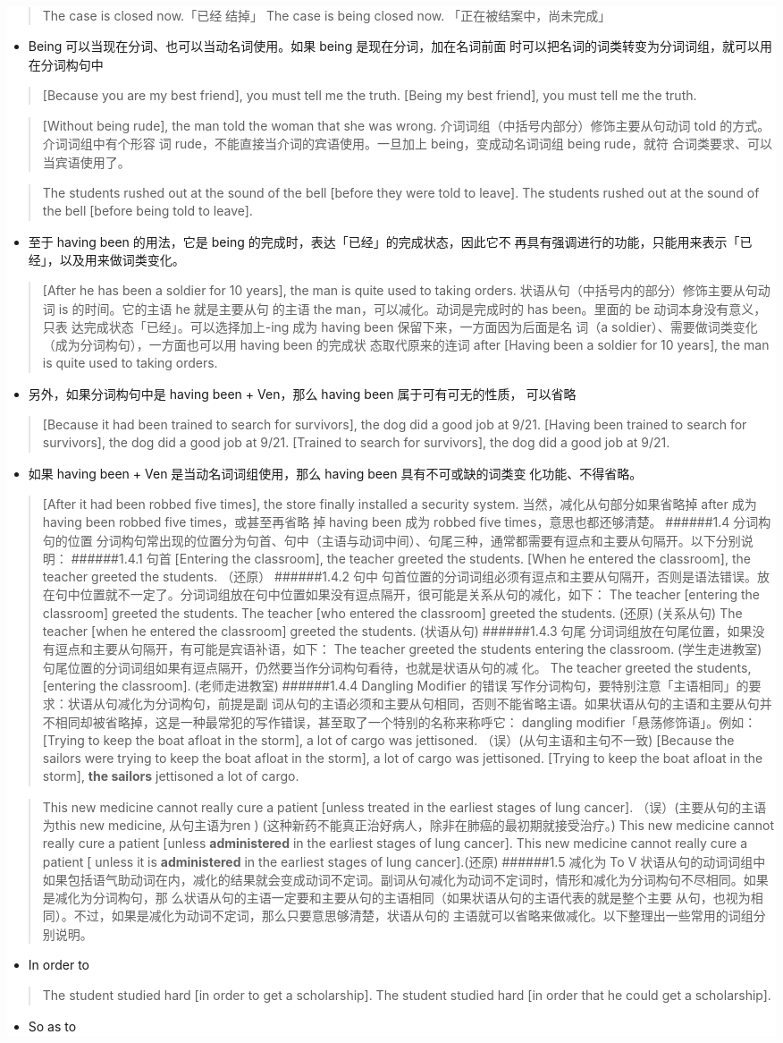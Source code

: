 > The case is closed now.「已经 结掉」
> The case is being closed now. 「正在被结案中，尚未完成」

- Being 可以当现在分词、也可以当动名词使用。如果 being 是现在分词，加在名词前面
时可以把名词的词类转变为分词词组，就可以用在分词构句中
> [Because you are my best friend], you must tell me the truth.
> [Being my best friend], you must tell me the truth.

>[Without being rude], the man told the woman that she was wrong.
介词词组（中括号内部分）修饰主要从句动词 told 的方式。介词词组中有个形容 词 rude，不能直接当介词的宾语使用。一旦加上 being，变成动名词词组 being rude，就符 合词类要求、可以当宾语使用了。

> The students rushed out at the sound of the bell [before they were told to leave].
> The students rushed out at the sound of the bell [before being told to leave].

- 至于 having been 的用法，它是 being 的完成时，表达「已经」的完成状态，因此它不 再具有强调进行的功能，只能用来表示「已经」，以及用来做词类变化。
> [After he has been a soldier for 10 years], the man is quite used to taking orders.
状语从句（中括号内的部分）修饰主要从句动词 is 的时间。它的主语 he 就是主要从句 的主语 the man，可以减化。动词是完成时的 has been。里面的 be 动词本身没有意义，只表 达完成状态「已经」。可以选择加上-ing 成为 having been 保留下来，一方面因为后面是名 词（a soldier）、需要做词类变化（成为分词构句），一方面也可以用 having been 的完成状 态取代原来的连词 after
> [Having been a soldier for 10 years], the man is quite used to taking orders.
- 另外，如果分词构句中是 having been + Ven，那么 having been 属于可有可无的性质， 可以省略
> [Because it had been trained to search for survivors], the dog did a good job at 9/21.
> [Having been trained to search for survivors], the dog did a good job at 9/21.
> [Trained to search for survivors], the dog did a good job at 9/21.
- 如果 having been + Ven 是当动名词词组使用，那么 having been 具有不可或缺的词类变 化功能、不得省略。
> [After it had been robbed five times], the store finally installed a security system.
当然，减化从句部分如果省略掉 after 成为 having been robbed five times，或甚至再省略 掉 having been 成为 robbed five times，意思也都还够清楚。
######1.4 分词构句的位置
分词构句常出现的位置分为句首、句中（主语与动词中间）、句尾三种，通常都需要有逗点和主要从句隔开。以下分别说明：
######1.4.1 句首
> [Entering the classroom], the teacher greeted the students.
> [When he entered the classroom], the teacher greeted the students. （还原）
######1.4.2 句中
> 句首位置的分词词组必须有逗点和主要从句隔开，否则是语法错误。放在句中位置就不一定了。分词词组放在句中位置如果没有逗点隔开，很可能是关系从句的减化，如下：
> The teacher [entering the classroom] greeted the students.
> The teacher [who entered the classroom] greeted the students. (还原) (关系从句)
> The teacher [when he entered the classroom] greeted the students. (状语从句)
######1.4.3 句尾
分词词组放在句尾位置，如果没有逗点和主要从句隔开，有可能是宾语补语，如下：
> The teacher greeted the students entering the classroom. (学生走进教室)
句尾位置的分词词组如果有逗点隔开，仍然要当作分词构句看待，也就是状语从句的减 化。
> The teacher greeted the students, [entering the classroom]. (老师走进教室)
######1.4.4 Dangling Modifier 的错误
写作分词构句，要特别注意「主语相同」的要求：状语从句减化为分词构句，前提是副 词从句的主语必须和主要从句相同，否则不能省略主语。如果状语从句的主语和主要从句并 不相同却被省略掉，这是一种最常犯的写作错误，甚至取了一个特别的名称来称呼它： dangling modifier「悬荡修饰语」。例如：
> [Trying to keep the boat afloat in the storm], a lot of cargo was jettisoned. （误）(从句主语和主句不一致)
> [Because the sailors were trying to keep the boat afloat in the storm], a lot of cargo was jettisoned.
> [Trying to keep the boat afloat in the storm], **the sailors** jettisoned a lot of cargo.

> This new medicine cannot really cure a patient [unless treated in the earliest stages of lung cancer]. （误）(主要从句的主语为this new medicine, 从句主语为ren )
(这种新药不能真正治好病人，除非在肺癌的最初期就接受治疗。)
> This new medicine cannot really cure a patient [unless **administered** in the earliest stages of lung cancer].
> This new medicine cannot really cure a patient [ unless it is **administered** in the earliest stages of lung cancer].(还原)
######1.5 减化为 To V
状语从句的动词词组中如果包括语气助动词在内，减化的结果就会变成动词不定词。副词从句减化为动词不定词时，情形和减化为分词构句不尽相同。如果是减化为分词构句，那 么状语从句的主语一定要和主要从句的主语相同（如果状语从句的主语代表的就是整个主要 从句，也视为相同）。不过，如果是减化为动词不定词，那么只要意思够清楚，状语从句的 主语就可以省略来做减化。以下整理出一些常用的词组分别说明。
- In order to
> The student studied hard [in order to get a scholarship].
> The student studied hard [in order that he could get a scholarship].
- So as to